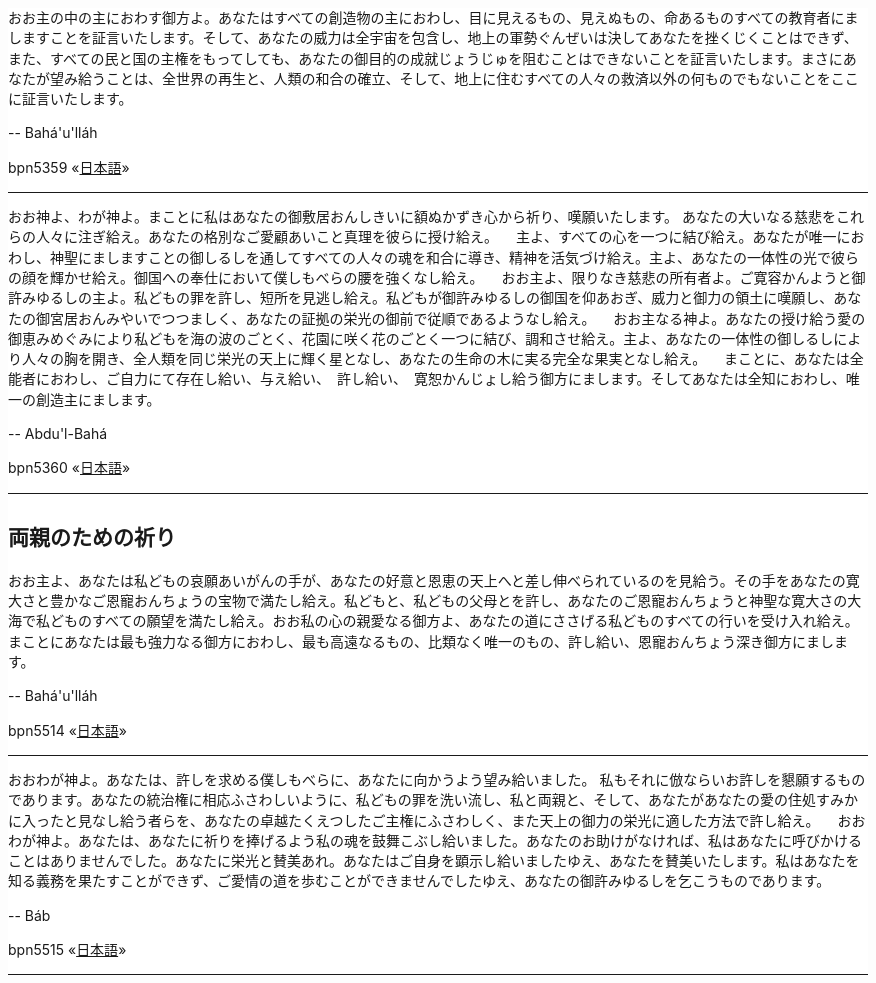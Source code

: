 
<a id="bpn5359"></a> 
おお主の中の主におわす御方よ。あなたはすべての創造物の主におわし、目に見えるもの、見えぬもの、命あるものすべての教育者にましますことを証言いたします。そして、あなたの威力は全宇宙を包含し、地上の軍勢ぐんぜいは決してあなたを挫くじくことはできず、また、すべての民と国の主権をもってしても、あなたの御目的の成就じょうじゅを阻むことはできないことを証言いたします。まさにあなたが望み給うことは、全世界の再生と、人類の和合の確立、そして、地上に住むすべての人々の救済以外の何ものでもないことをここに証言いたします。

-- Bahá'u'lláh

bpn5359 «[日本語](../ja/prayers/#bpn5359)» 

----


<a id="bpn5360"></a> 
おお神よ、わが神よ。まことに私はあなたの御敷居おんしきいに額ぬかずき心から祈り、嘆願いたします。
あなたの大いなる慈悲をこれらの人々に注ぎ給え。あなたの格別なご愛顧あいこと真理を彼らに授け給え。
　主よ、すべての心を一つに結び給え。あなたが唯一におわし、神聖にましますことの御しるしを通してすべての人々の魂を和合に導き、精神を活気づけ給え。主よ、あなたの一体性の光で彼らの顔を輝かせ給え。御国への奉仕において僕しもべらの腰を強くなし給え。
　おお主よ、限りなき慈悲の所有者よ。ご寛容かんようと御許みゆるしの主よ。私どもの罪を許し、短所を見逃し給え。私どもが御許みゆるしの御国を仰あおぎ、威力と御力の領土に嘆願し、あなたの御宮居おんみやいでつつましく、あなたの証拠の栄光の御前で従順であるようなし給え。
　おお主なる神よ。あなたの授け給う愛の御恵みめぐみにより私どもを海の波のごとく、花園に咲く花のごとく一つに結び、調和させ給え。主よ、あなたの一体性の御しるしにより人々の胸を開き、全人類を同じ栄光の天上に輝く星となし、あなたの生命の木に実る完全な果実となし給え。
　まことに、あなたは全能者におわし、ご自力にて存在し給い、与え給い、　許し給い、　寛恕かんじょし給う御方にまします。そしてあなたは全知におわし、唯一の創造主にまします。

-- Abdu'l-Bahá

bpn5360 «[日本語](../ja/prayers/#bpn5360)» 

----



<a id="両親のための祈り"></a> 
## 両親のための祈り

<a id="bpn5514"></a> 
おお主よ、あなたは私どもの哀願あいがんの手が、あなたの好意と恩恵の天上へと差し伸べられているのを見給う。その手をあなたの寛大さと豊かなご恩寵おんちょうの宝物で満たし給え。私どもと、私どもの父母とを許し、あなたのご恩寵おんちょうと神聖な寛大さの大海で私どものすべての願望を満たし給え。おお私の心の親愛なる御方よ、あなたの道にささげる私どものすべての行いを受け入れ給え。まことにあなたは最も強力なる御方におわし、最も高遠なるもの、比類なく唯一のもの、許し給い、恩寵おんちょう深き御方にまします。

-- Bahá'u'lláh

bpn5514 «[日本語](../ja/prayers/#bpn5514)» 

----


<a id="bpn5515"></a> 
おおわが神よ。あなたは、許しを求める僕しもべらに、あなたに向かうよう望み給いました。
私もそれに倣ならいお許しを懇願するものであります。あなたの統治権に相応ふさわしいように、私どもの罪を洗い流し、私と両親と、そして、あなたがあなたの愛の住処すみかに入ったと見なし給う者らを、あなたの卓越たくえつしたご主権にふさわしく、また天上の御力の栄光に適した方法で許し給え。
　おおわが神よ。あなたは、あなたに祈りを捧げるよう私の魂を鼓舞こぶし給いました。あなたのお助けがなければ、私はあなたに呼びかけることはありませんでした。あなたに栄光と賛美あれ。あなたはご自身を顕示し給いましたゆえ、あなたを賛美いたします。私はあなたを知る義務を果たすことができず、ご愛情の道を歩むことができませんでしたゆえ、あなたの御許みゆるしを乞こうものであります。

-- Báb

bpn5515 «[日本語](../ja/prayers/#bpn5515)» 

----
